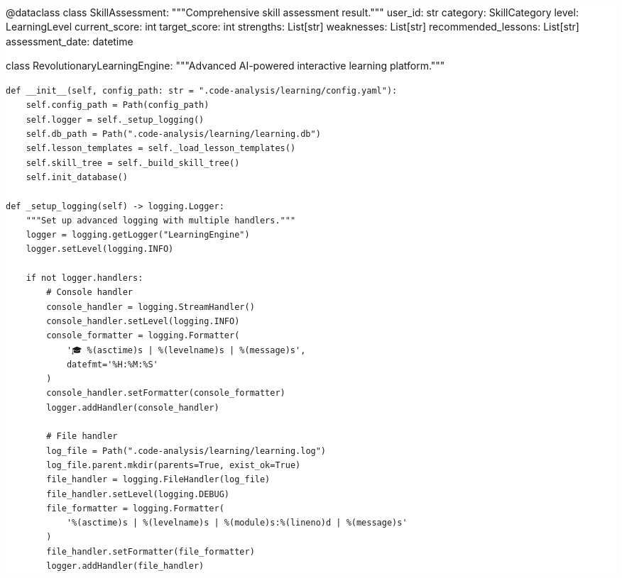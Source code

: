 @dataclass
class SkillAssessment:
    """Comprehensive skill assessment result."""
    user_id: str
    category: SkillCategory
    level: LearningLevel
    current_score: int
    target_score: int
    strengths: List[str]
    weaknesses: List[str]
    recommended_lessons: List[str]
    assessment_date: datetime

class RevolutionaryLearningEngine:
    """Advanced AI-powered interactive learning platform."""

    def __init__(self, config_path: str = ".code-analysis/learning/config.yaml"):
        self.config_path = Path(config_path)
        self.logger = self._setup_logging()
        self.db_path = Path(".code-analysis/learning/learning.db")
        self.lesson_templates = self._load_lesson_templates()
        self.skill_tree = self._build_skill_tree()
        self.init_database()

    def _setup_logging(self) -> logging.Logger:
        """Set up advanced logging with multiple handlers."""
        logger = logging.getLogger("LearningEngine")
        logger.setLevel(logging.INFO)

        if not logger.handlers:
            # Console handler
            console_handler = logging.StreamHandler()
            console_handler.setLevel(logging.INFO)
            console_formatter = logging.Formatter(
                '🎓 %(asctime)s | %(levelname)s | %(message)s',
                datefmt='%H:%M:%S'
            )
            console_handler.setFormatter(console_formatter)
            logger.addHandler(console_handler)

            # File handler
            log_file = Path(".code-analysis/learning/learning.log")
            log_file.parent.mkdir(parents=True, exist_ok=True)
            file_handler = logging.FileHandler(log_file)
            file_handler.setLevel(logging.DEBUG)
            file_formatter = logging.Formatter(
                '%(asctime)s | %(levelname)s | %(module)s:%(lineno)d | %(message)s'
            )
            file_handler.setFormatter(file_formatter)
            logger.addHandler(file_handler)
